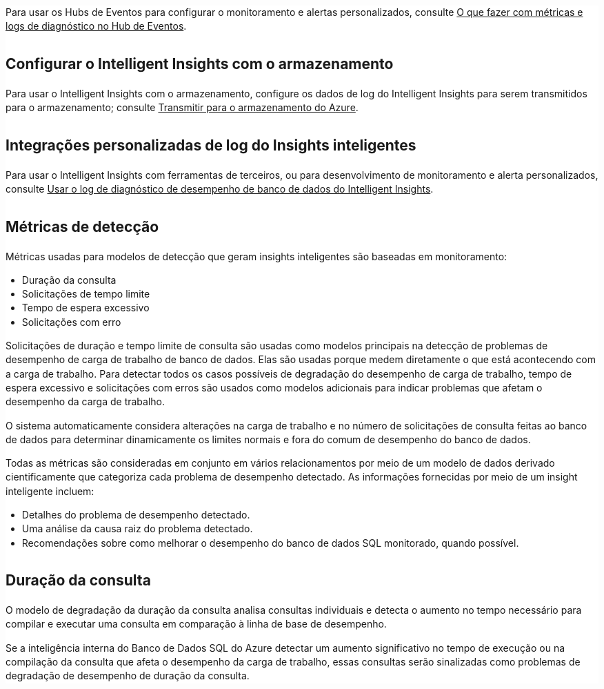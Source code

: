 Para usar os Hubs de Eventos para configurar o monitoramento e alertas personalizados, consulte [O que fazer com métricas e logs de diagnóstico no Hub de Eventos](sql-database-metrics-diag-logging.md#what-to-do-with-metrics-and-diagnostics-logs-in-event-hubs). 

## <a name="set-up-intelligent-insights-with-storage"></a>Configurar o Intelligent Insights com o armazenamento

Para usar o Intelligent Insights com o armazenamento, configure os dados de log do Intelligent Insights para serem transmitidos para o armazenamento; consulte [Transmitir para o armazenamento do Azure](sql-database-metrics-diag-logging.md#stream-into-storage).

## <a name="custom-integrations-of-intelligent-insights-log"></a>Integrações personalizadas de log do Insights inteligentes

Para usar o Intelligent Insights com ferramentas de terceiros, ou para desenvolvimento de monitoramento e alerta personalizados, consulte [Usar o log de diagnóstico de desempenho de banco de dados do Intelligent Insights](sql-database-intelligent-insights-use-diagnostics-log.md).

## <a name="detection-metrics"></a>Métricas de detecção

Métricas usadas para modelos de detecção que geram insights inteligentes são baseadas em monitoramento:

- Duração da consulta
- Solicitações de tempo limite
- Tempo de espera excessivo
- Solicitações com erro

Solicitações de duração e tempo limite de consulta são usadas como modelos principais na detecção de problemas de desempenho de carga de trabalho de banco de dados. Elas são usadas porque medem diretamente o que está acontecendo com a carga de trabalho. Para detectar todos os casos possíveis de degradação do desempenho de carga de trabalho, tempo de espera excessivo e solicitações com erros são usados como modelos adicionais para indicar problemas que afetam o desempenho da carga de trabalho.

O sistema automaticamente considera alterações na carga de trabalho e no número de solicitações de consulta feitas ao banco de dados para determinar dinamicamente os limites normais e fora do comum de desempenho do banco de dados.

Todas as métricas são consideradas em conjunto em vários relacionamentos por meio de um modelo de dados derivado cientificamente que categoriza cada problema de desempenho detectado. As informações fornecidas por meio de um insight inteligente incluem:

* Detalhes do problema de desempenho detectado. 
* Uma análise da causa raiz do problema detectado. 
* Recomendações sobre como melhorar o desempenho do banco de dados SQL monitorado, quando possível.

## <a name="query-duration"></a>Duração da consulta

O modelo de degradação da duração da consulta analisa consultas individuais e detecta o aumento no tempo necessário para compilar e executar uma consulta em comparação à linha de base de desempenho.

Se a inteligência interna do Banco de Dados SQL do Azure detectar um aumento significativo no tempo de execução ou na compilação da consulta que afeta o desempenho da carga de trabalho, essas consultas serão sinalizadas como problemas de degradação de desempenho de duração da consulta. 
